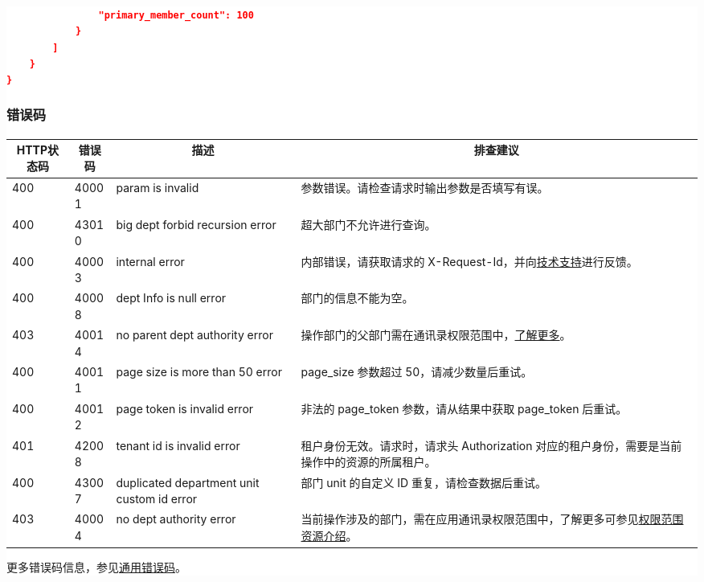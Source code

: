 ```json
                "primary_member_count": 100
            }
        ]
    }
}
```

### 错误码

HTTP状态码 | 错误码 | 描述 | 排查建议
--- | --- | --- | ---
400 | 40001 | param is invalid | 参数错误。请检查请求时输出参数是否填写有误。
400 | 43010 | big dept forbid recursion error | 超大部门不允许进行查询。
400 | 40003 | internal error | 内部错误，请获取请求的 X-Request-Id，并向[技术支持](https://applink.feishu.cn/TLJpeNdW)进行反馈。
400 | 40008 | dept Info is null error | 部门的信息不能为空。
403 | 40014 | no parent dept authority error | 操作部门的父部门需在通讯录权限范围中，[了解更多](https://open.feishu.cn/document/ukTMukTMukTM/uETNz4SM1MjLxUzM/v3/guides/scope_authority)。
400 | 40011 | page size is more than 50 error | page_size 参数超过 50，请减少数量后重试。
400 | 40012 | page token is invalid error | 非法的 page_token 参数，请从结果中获取 page_token 后重试。
401 | 42008 | tenant id is invalid error | 租户身份无效。请求时，请求头 Authorization 对应的租户身份，需要是当前操作中的资源的所属租户。
400 | 43007 | duplicated department unit custom id error | 部门 unit 的自定义 ID 重复，请检查数据后重试。
403 | 40004 | no dept authority error | 当前操作涉及的部门，需在应用通讯录权限范围中，了解更多可参见[权限范围资源介绍](https://open.feishu.cn/document/ukTMukTMukTM/uETNz4SM1MjLxUzM/v3/guides/scope_authority)。

更多错误码信息，参见[通用错误码](https://open.feishu.cn/document/ukTMukTMukTM/ugjM14COyUjL4ITN)。
